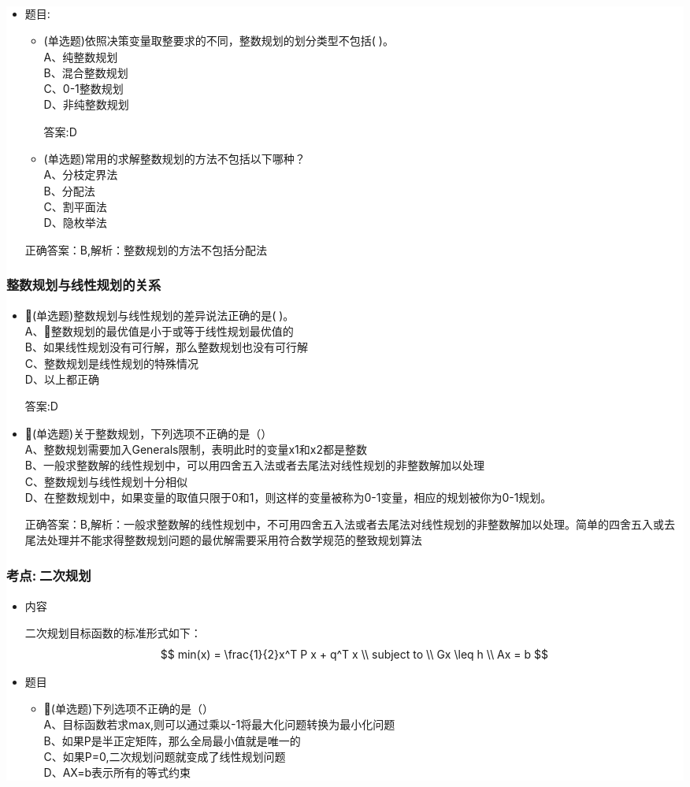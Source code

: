 - 题目:
  - (单选题)依照决策变量取整要求的不同，整数规划的划分类型不包括( )。  
      A、纯整数规划  
      B、混合整数规划  
      C、0-1整数规划  
      D、非纯整数规划

      答案:D 


  - (单选题)常用的求解整数规划的方法不包括以下哪种？  
  A、分枝定界法  
  B、分配法  
  C、割平面法  
  D、隐枚举法

  正确答案：B,解析：整数规划的方法不包括分配法

### 整数规划与线性规划的关系

- 🔴(单选题)整数规划与线性规划的差异说法正确的是( )。  
    A、🔴整数规划的最优值是小于或等于线性规划最优值的    
    B、如果线性规划没有可行解，那么整数规划也没有可行解   
    C、整数规划是线性规划的特殊情况  
    D、以上都正确

    答案:D 


- 🔴(单选题)关于整数规划，下列选项不正确的是（）   
    A、整数规划需要加入Generals限制，表明此时的变量x1和x2都是整数  
    B、一般求整数解的线性规划中，可以用四舍五入法或者去尾法对线性规划的非整数解加以处理  
    C、整数规划与线性规划十分相似  
    D、在整数规划中，如果变量的取值只限于0和1，则这样的变量被称为0-1变量，相应的规划被你为0-1规划。

    正确答案：B,解析：一般求整数解的线性规划中，不可用四舍五入法或者去尾法对线性规划的非整数解加以处理。简单的四舍五入或去尾法处理并不能求得整数规划问题的最优解需要采用符合数学规范的整致规划算法



### 考点: 二次规划

- 内容

    二次规划目标函数的标准形式如下：
    $$
    min(x) = \frac{1}{2}x^T P x + q^T x \\
    subject to \\
    Gx \leq h \\
    Ax = b
    $$

- 题目


  - 🔴(单选题)下列选项不正确的是（）  
      A、目标函数若求max,则可以通过乘以-1将最大化问题转换为最小化问题  
      B、如果P是半正定矩阵，那么全局最小值就是唯一的  
      C、如果P=0,二次规划问题就变成了线性规划问题  
      D、AX=b表示所有的等式约束
